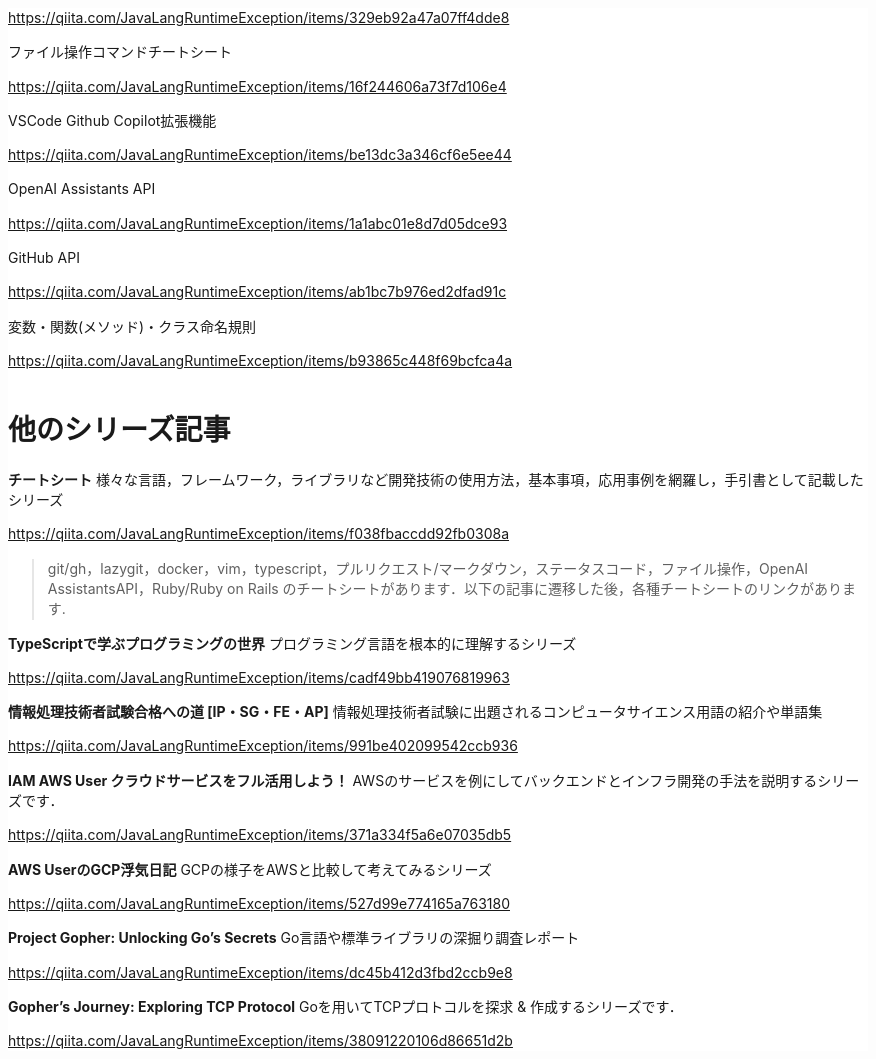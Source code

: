 https://qiita.com/JavaLangRuntimeException/items/329eb92a47a07ff4dde8

ファイル操作コマンドチートシート

https://qiita.com/JavaLangRuntimeException/items/16f244606a73f7d106e4

VSCode Github Copilot拡張機能

https://qiita.com/JavaLangRuntimeException/items/be13dc3a346cf6e5ee44

OpenAI Assistants API

https://qiita.com/JavaLangRuntimeException/items/1a1abc01e8d7d05dce93

GitHub API

https://qiita.com/JavaLangRuntimeException/items/ab1bc7b976ed2dfad91c

変数・関数(メソッド)・クラス命名規則

https://qiita.com/JavaLangRuntimeException/items/b93865c448f69bcfca4a

# 他のシリーズ記事
**チートシート**
様々な言語，フレームワーク，ライブラリなど開発技術の使用方法，基本事項，応用事例を網羅し，手引書として記載したシリーズ

https://qiita.com/JavaLangRuntimeException/items/f038fbaccdd92fb0308a

> git/gh，lazygit，docker，vim，typescript，プルリクエスト/マークダウン，ステータスコード，ファイル操作，OpenAI AssistantsAPI，Ruby/Ruby on Rails のチートシートがあります．以下の記事に遷移した後，各種チートシートのリンクがあります.

**TypeScriptで学ぶプログラミングの世界**
プログラミング言語を根本的に理解するシリーズ

https://qiita.com/JavaLangRuntimeException/items/cadf49bb419076819963

**情報処理技術者試験合格への道 [IP・SG・FE・AP]**
情報処理技術者試験に出題されるコンピュータサイエンス用語の紹介や単語集

https://qiita.com/JavaLangRuntimeException/items/991be402099542ccb936

**IAM AWS User クラウドサービスをフル活用しよう！**
AWSのサービスを例にしてバックエンドとインフラ開発の手法を説明するシリーズです．

https://qiita.com/JavaLangRuntimeException/items/371a334f5a6e07035db5

**AWS UserのGCP浮気日記**
GCPの様子をAWSと比較して考えてみるシリーズ

https://qiita.com/JavaLangRuntimeException/items/527d99e774165a763180

**Project Gopher: Unlocking Go’s Secrets**
Go言語や標準ライブラリの深掘り調査レポート

https://qiita.com/JavaLangRuntimeException/items/dc45b412d3fbd2ccb9e8

**Gopher’s Journey: Exploring TCP Protocol**
Goを用いてTCPプロトコルを探求 & 作成するシリーズです．

https://qiita.com/JavaLangRuntimeException/items/38091220106d86651d2b
